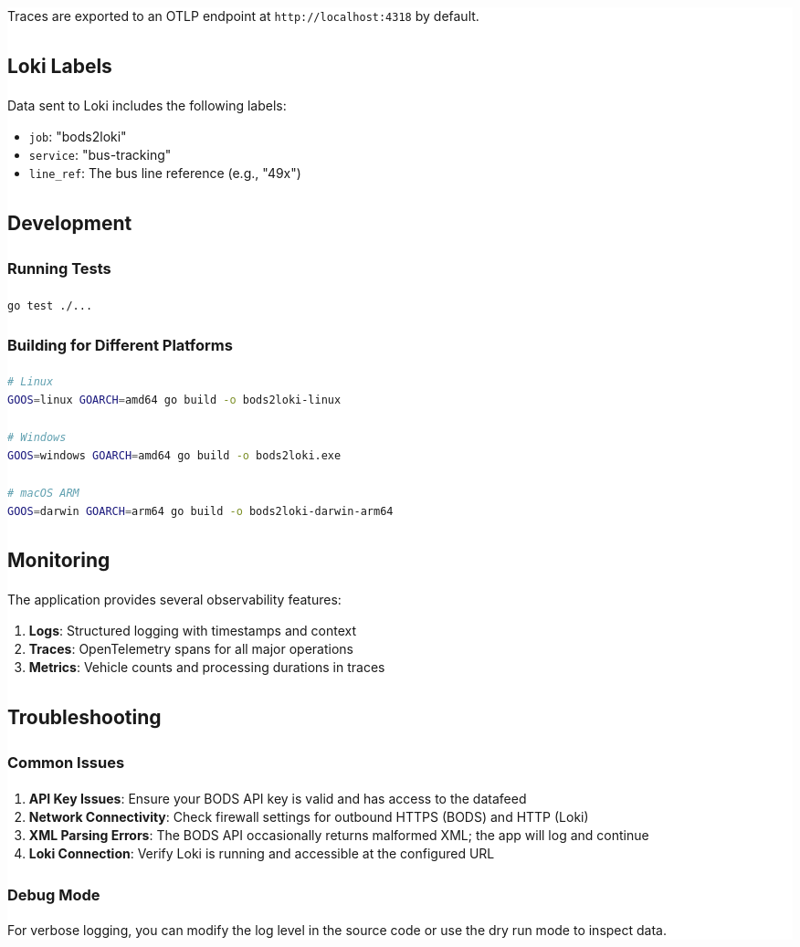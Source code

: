 Traces are exported to an OTLP endpoint at `http://localhost:4318` by default.

## Loki Labels

Data sent to Loki includes the following labels:
- `job`: "bods2loki"
- `service`: "bus-tracking"  
- `line_ref`: The bus line reference (e.g., "49x")

## Development

### Running Tests

```bash
go test ./...
```

### Building for Different Platforms

```bash
# Linux
GOOS=linux GOARCH=amd64 go build -o bods2loki-linux

# Windows  
GOOS=windows GOARCH=amd64 go build -o bods2loki.exe

# macOS ARM
GOOS=darwin GOARCH=arm64 go build -o bods2loki-darwin-arm64
```

## Monitoring

The application provides several observability features:

1. **Logs**: Structured logging with timestamps and context
2. **Traces**: OpenTelemetry spans for all major operations
3. **Metrics**: Vehicle counts and processing durations in traces

## Troubleshooting

### Common Issues

1. **API Key Issues**: Ensure your BODS API key is valid and has access to the datafeed
2. **Network Connectivity**: Check firewall settings for outbound HTTPS (BODS) and HTTP (Loki)
3. **XML Parsing Errors**: The BODS API occasionally returns malformed XML; the app will log and continue
4. **Loki Connection**: Verify Loki is running and accessible at the configured URL

### Debug Mode

For verbose logging, you can modify the log level in the source code or use the dry run mode to inspect data.
